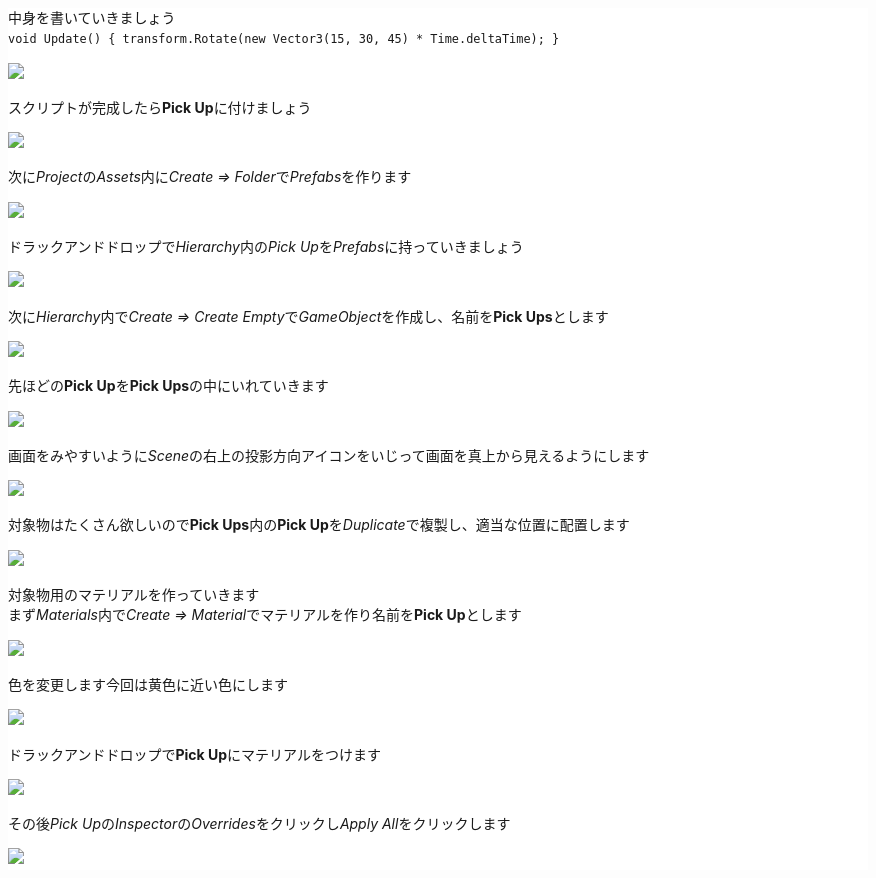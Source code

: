 中身を書いていきましょう  
`
void Update()
    {
        transform.Rotate(new Vector3(15, 30, 45) * Time.deltaTime);
    }
`

![](https://misw.github.io/markdown/images/Unity_tutorial/51.png)

スクリプトが完成したら**Pick Up**に付けましょう

![](https://misw.github.io/markdown/images/Unity_tutorial/52.png)

次に*Project*の*Assets*内に*Create => Folder*で*Prefabs*を作ります

![](https://misw.github.io/markdown/images/Unity_tutorial/53.png)

ドラックアンドドロップで*Hierarchy*内の*Pick Up*を*Prefabs*に持っていきましょう

![](https://misw.github.io/markdown/images/Unity_tutorial/54.png)

次に*Hierarchy*内で*Create => Create Empty*で*GameObject*を作成し、名前を**Pick Ups**とします

![](https://misw.github.io/markdown/images/Unity_tutorial/55.png)

先ほどの**Pick Up**を**Pick Ups**の中にいれていきます

![](https://misw.github.io/markdown/images/Unity_tutorial/56.png)

画面をみやすいように*Scene*の右上の投影方向アイコンをいじって画面を真上から見えるようにします

![](https://misw.github.io/markdown/images/Unity_tutorial/57.png)

対象物はたくさん欲しいので**Pick Ups**内の**Pick Up**を*Duplicate*で複製し、適当な位置に配置します

![](https://misw.github.io/markdown/images/Unity_tutorial/58.png)

対象物用のマテリアルを作っていきます  
まず*Materials*内で*Create => Material*でマテリアルを作り名前を**Pick Up**とします

![](https://misw.github.io/markdown/images/Unity_tutorial/59.png)

色を変更します今回は黄色に近い色にします

![](https://misw.github.io/markdown/images/Unity_tutorial/60.png)

ドラックアンドドロップで**Pick Up**にマテリアルをつけます

![](https://misw.github.io/markdown/images/Unity_tutorial/61.png)

その後*Pick Up*の*Inspector*の*Overrides*をクリックし*Apply All*をクリックします

![](https://misw.github.io/markdown/images/Unity_tutorial/62.png)
